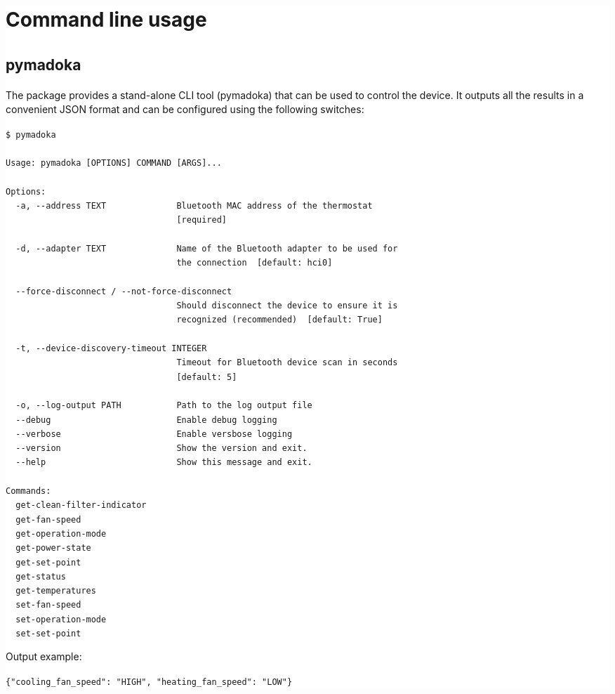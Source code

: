 
# Command line usage

## pymadoka 

The package provides a stand-alone CLI tool (pymadoka) that can be used to control the device. It outputs all the results in a convenient JSON format and can be configured using the following switches:

```
$ pymadoka

Usage: pymadoka [OPTIONS] COMMAND [ARGS]...

Options:
  -a, --address TEXT              Bluetooth MAC address of the thermostat
                                  [required]

  -d, --adapter TEXT              Name of the Bluetooth adapter to be used for
                                  the connection  [default: hci0]

  --force-disconnect / --not-force-disconnect
                                  Should disconnect the device to ensure it is
                                  recognized (recommended)  [default: True]

  -t, --device-discovery-timeout INTEGER
                                  Timeout for Bluetooth device scan in seconds
                                  [default: 5]

  -o, --log-output PATH           Path to the log output file
  --debug                         Enable debug logging
  --verbose                       Enable versbose logging
  --version                       Show the version and exit.
  --help                          Show this message and exit.

Commands:
  get-clean-filter-indicator
  get-fan-speed
  get-operation-mode
  get-power-state
  get-set-point
  get-status
  get-temperatures
  set-fan-speed
  set-operation-mode
  set-set-point
```
Output example:

```
{"cooling_fan_speed": "HIGH", "heating_fan_speed": "LOW"}
```
